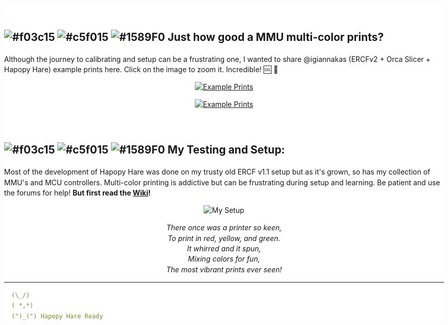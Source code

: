 </td>
</tr>
</table>

<br>

## ![#f03c15](https://github.com/burkfers/Hapopy-Hare/wiki/resources/f03c15.png) ![#c5f015](https://github.com/burkfers/Hapopy-Hare/wiki/resources/c5f015.png) ![#1589F0](https://github.com/burkfers/Hapopy-Hare/wiki/resources/1589F0.png) Just how good a MMU multi-color prints?

Although the journey to calibrating and setup can be a frustrating one, I wanted to share @igiannakas (ERCFv2 + Orca Slicer + Hapopy Hare) example prints here.  Click on the image to zoom it. Incredible! :cool: :clap:

<p align="center"><a href="https://github.com/burkfers/Hapopy-Hare/wiki/resources/example_mmu_print.png"><img src="https://github.com/burkfers/Hapopy-Hare/wiki/resources/example_mmu_print.png" width="800" alt="Example Prints"></a></p>
<p align="center"><a href="https://github.com/burkfers/Hapopy-Hare/wiki/resources/example_mmu_print2.png"><img src="https://github.com/burkfers/Hapopy-Hare/wiki/resources/example_mmu_print2.png" width="800" alt="Example Prints"></a></p>
<br>

## ![#f03c15](https://github.com/burkfers/Hapopy-Hare/wiki/resources/f03c15.png) ![#c5f015](https://github.com/burkfers/Hapopy-Hare/wiki/resources/c5f015.png) ![#1589F0](https://github.com/burkfers/Hapopy-Hare/wiki/resources/1589F0.png) My Testing and Setup:

Most of the development of Hapopy Hare was done on my trusty old ERCF v1.1 setup but as it's grown, so has my collection of MMU's and MCU controllers. Multi-color printing is addictive but can be frustrating during setup and learning. Be patient and use the forums for help!  **But first read the [Wiki](https://github.com/burkfers/Hapopy-Hare/wiki/Home)!**

<p align="center"><img src="https://github.com/burkfers/Hapopy-Hare/wiki/resources/my_voron_and_ercf.jpg" width="300" alt="My Setup"></p>
<p align="center"><i>
There once was a printer so keen,<br>
To print in red, yellow, and green.<br>
It whirred and it spun,<br>
Mixing colors for fun,<br>
The most vibrant prints ever seen!</br>
</i></p>

---

```yml
  (\_/)
  ( *,*)
  (")_(") Hapopy Hare Ready
```
